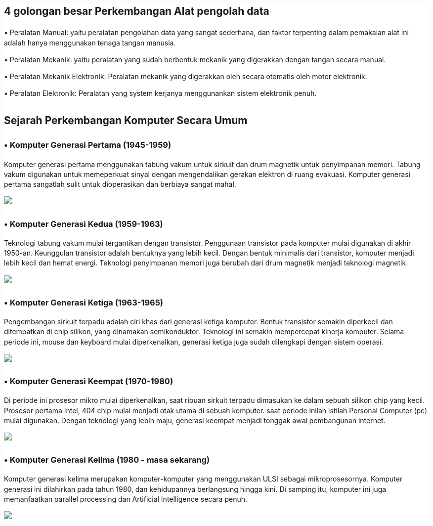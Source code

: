 ## 4 golongan besar Perkembangan Alat pengolah data
• Peralatan Manual: yaitu peralatan pengolahan data yang sangat sederhana, dan faktor terpenting dalam pemakaian alat ini adalah hanya menggunakan tenaga tangan manusia.

• Peralatan Mekanik: yaitu peralatan yang sudah berbentuk mekanik yang digerakkan dengan tangan secara manual.

• Peralatan Mekanik Elektronik: Peralatan mekanik yang digerakkan oleh secara otomatis oleh motor elektronik.

• Peralatan Elektronik: Peralatan yang system kerjanya menggunankan sistem elektronik penuh.
## Sejarah Perkembangan Komputer Secara Umum
### •	Komputer Generasi Pertama (1945-1959)
Komputer generasi pertama menggunakan tabung vakum untuk sirkuit dan drum magnetik untuk penyimpanan memori. Tabung vakum digunakan untuk memeperkuat sinyal dengan mengendalikan gerakan elektron di ruang evakuasi. Komputer generasi pertama sangatlah sulit untuk dioperasikan dan berbiaya sangat mahal.

![](https://moondoggiesmusic.com/wp-content/uploads/2018/11/Komputer-generasi-pertama-1946-1959-tabung-vakum.jpg)

### •	Komputer Generasi Kedua (1959-1963)
Teknologi tabung vakum mulai tergantikan dengan transistor. Penggunaan transistor pada komputer mulai digunakan di akhir 1950-an. Keunggulan transistor adalah bentuknya yang lebih kecil. Dengan bentuk minimalis dari transistor, komputer menjadi lebih kecil dan hemat energi. Teknologi penyimpanan memori juga berubah dari drum magnetik menjadi teknologi magnetik.

![](https://intansafhira.web.ugm.ac.id/wp-content/uploads/sites/9629/2016/08/280px-ibm7030_p1040280-strecht.jpg)

### •	Komputer Generasi Ketiga (1963-1965)
Pengembangan sirkuit terpadu adalah ciri khas dari generasi ketiga komputer. Bentuk transistor semakin diperkecil dan ditempatkan di chip silikon, yang dinamakan semikonduktor. Teknologi ini semakin mempercepat kinerja komputer. Selama periode ini, mouse dan keyboard mulai diperkenalkan, generasi ketiga juga sudah dilengkapi dengan sistem operasi.

![](https://intansafhira.web.ugm.ac.id/wp-content/uploads/sites/9629/2016/08/index1.jpg)

### •	Komputer Generasi Keempat (1970-1980)
Di periode ini prosesor mikro mulai diperkenalkan, saat ribuan sirkuit terpadu dimasukan ke dalam sebuah silikon chip yang kecil. Prosesor pertama Intel, 404 chip mulai menjadi otak utama di sebuah komputer. saat periode inilah istilah Personal Computer (pc) mulai digunakan. Dengan teknologi yang lebih maju, generasi keempat menjadi tonggak awal pembangunan internet.

![](https://intansafhira.web.ugm.ac.id/wp-content/uploads/sites/9629/2016/08/4.jpg)


### •	Komputer Generasi Kelima (1980 - masa sekarang)
Komputer generasi kelima merupakan komputer-komputer yang menggunakan ULSI sebagai mikroprosesornya. Komputer generasi ini dilahirkan pada tahun 1980, dan kehidupannya berlangsung hingga kini. Di samping itu, komputer ini juga memanfaatkan parallel processing dan Artificial Intelligence secara penuh.

![](https://seruni.id/wp-content/uploads/2016/10/Komputer-saat-ini.png.webp)